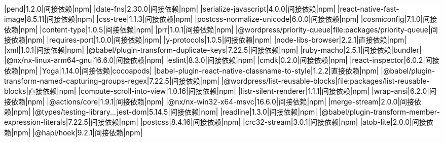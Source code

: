 |pend|1.2.0|间接依赖|npm|
|date-fns|2.30.0|间接依赖|npm|
|serialize-javascript|4.0.0|间接依赖|npm|
|react-native-fast-image|8.5.11|间接依赖|npm|
|css-tree|1.1.3|间接依赖|npm|
|postcss-normalize-unicode|6.0.0|间接依赖|npm|
|cosmiconfig|7.1.0|间接依赖|npm|
|content-type|1.0.5|间接依赖|npm|
|prr|1.0.1|间接依赖|npm|
|@wordpress/priority-queue|file:packages/priority-queue|间接依赖|npm|
|requires-port|1.0.0|间接依赖|npm|
|y-protocols|1.0.5|间接依赖|npm|
|node-libs-browser|2.2.1|直接依赖|npm|
|xml|1.0.1|间接依赖|npm|
|@babel/plugin-transform-duplicate-keys|7.22.5|间接依赖|npm|
|ruby-macho|2.5.1|间接依赖|bundler|
|@nx/nx-linux-arm64-gnu|16.6.0|间接依赖|npm|
|eslint|8.3.0|间接依赖|npm|
|cmdk|0.2.0|间接依赖|npm|
|react-inspector|6.0.2|间接依赖|npm|
|Yoga|1.14.0|间接依赖|cocoapods|
|babel-plugin-react-native-classname-to-style|1.2.2|直接依赖|npm|
|@babel/plugin-transform-named-capturing-groups-regex|7.22.5|间接依赖|npm|
|@wordpress/list-reusable-blocks|file:packages/list-reusable-blocks|直接依赖|npm|
|compute-scroll-into-view|1.0.16|间接依赖|npm|
|listr-silent-renderer|1.1.1|间接依赖|npm|
|wrap-ansi|6.2.0|间接依赖|npm|
|@actions/core|1.9.1|间接依赖|npm|
|@nx/nx-win32-x64-msvc|16.6.0|间接依赖|npm|
|merge-stream|2.0.0|间接依赖|npm|
|@types/testing-library__jest-dom|5.14.5|间接依赖|npm|
|readline|1.3.0|间接依赖|npm|
|@babel/plugin-transform-member-expression-literals|7.22.5|间接依赖|npm|
|postcss|8.4.16|间接依赖|npm|
|crc32-stream|3.0.1|间接依赖|npm|
|atob-lite|2.0.0|间接依赖|npm|
|@hapi/hoek|9.2.1|间接依赖|npm|